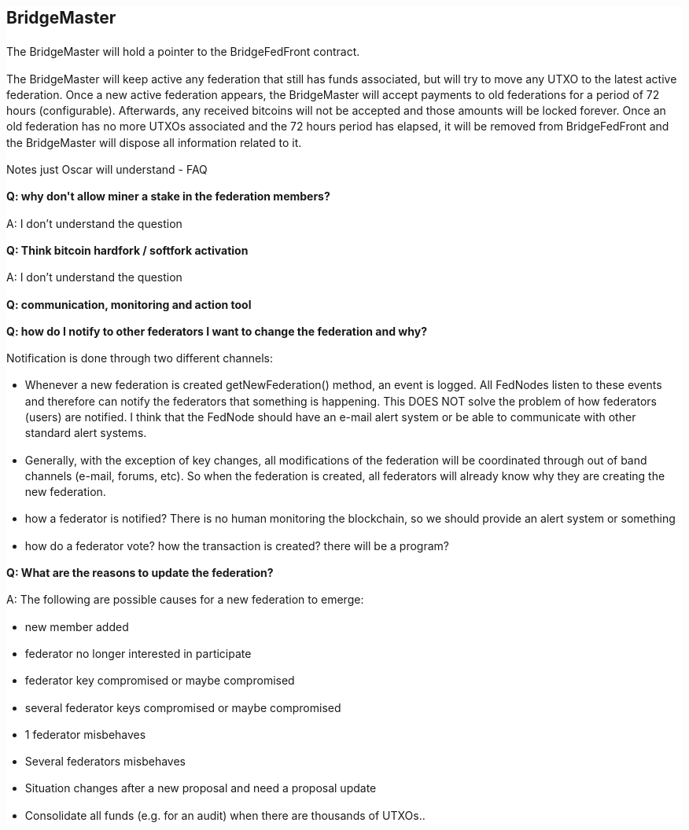 ## BridgeMaster

The BridgeMaster will hold a pointer to the BridgeFedFront contract.

The BridgeMaster will keep active any federation that still has funds associated, but will try to move any UTXO to the latest active federation. Once a new active federation appears, the BridgeMaster will accept payments to old federations for a period of 72 hours (configurable). Afterwards, any received bitcoins will not be accepted and those amounts will be locked forever. Once an old federation has no more UTXOs associated and the 72 hours period has elapsed, it will be removed from BridgeFedFront and the BridgeMaster will dispose all information related to it.

Notes just Oscar will understand - FAQ

**Q: why don't allow miner a stake in the federation members?**

A: I don’t understand the question

**Q: Think bitcoin hardfork / softfork activation**

A: I don’t understand the question

**Q: communication, monitoring and action tool**

 

**Q: how do I notify to other federators I want to change the federation and why?**

Notification is done through two different channels:

- Whenever a new federation is created getNewFederation() method, an event is logged. All FedNodes listen to these events and therefore can notify the federators that something is happening. This DOES NOT solve the problem of how federators (users) are notified. I think that the FedNode should have an e-mail alert system or be able to communicate with other standard alert systems.

- Generally, with the exception of key changes, all modifications of the federation will be coordinated through out of band channels (e-mail, forums, etc). So when the federation is created, all federators will already know why they are creating the new federation.

 - how a federator is notified? There is no human monitoring the blockchain, so we should provide an alert system or something

 - how do a federator vote? how the transaction is created? there will be a program?

**Q: What are the reasons to update the federation?**

A: The following are possible causes for a new federation to emerge:

*  new member added

*  federator no longer interested in participate

*  federator key compromised or maybe compromised

*  several federator keys compromised or maybe compromised

*  1 federator misbehaves

*  Several federators misbehaves

*  Situation changes after a new proposal and need a proposal update

* Consolidate all funds (e.g. for an audit) when there are thousands of UTXOs.. 
